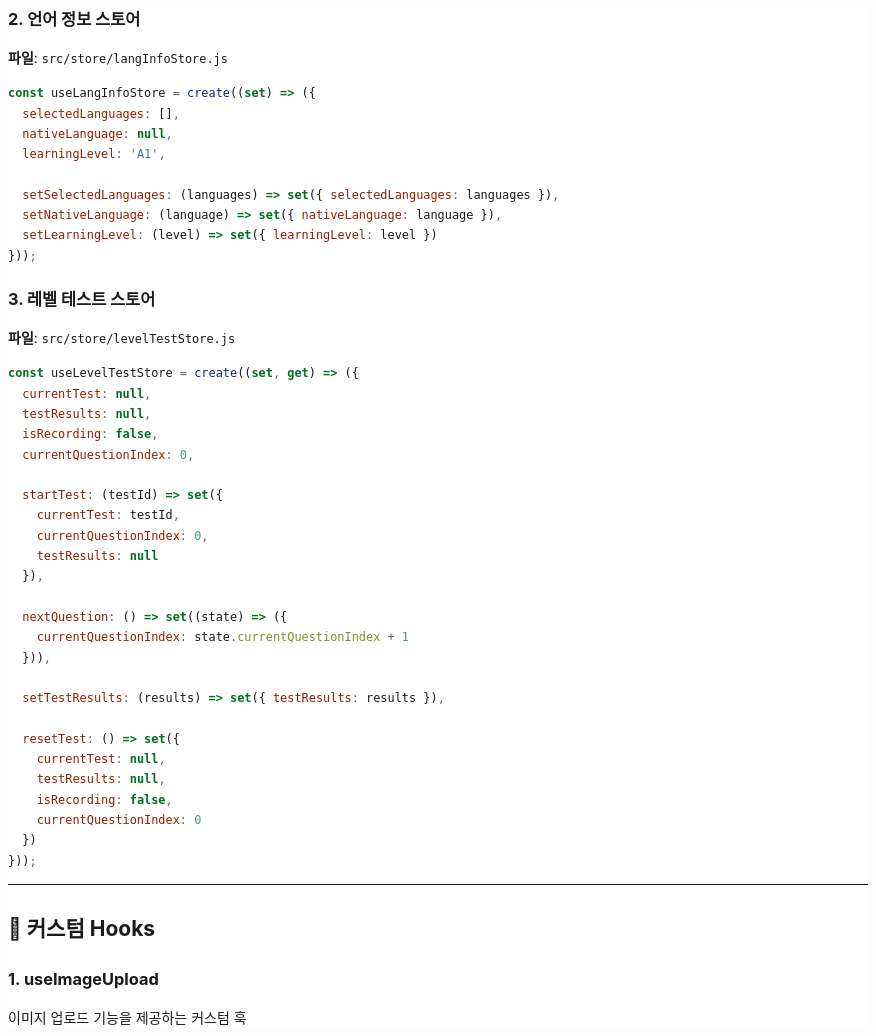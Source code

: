 ### 2. 언어 정보 스토어
**파일**: `src/store/langInfoStore.js`
```javascript
const useLangInfoStore = create((set) => ({
  selectedLanguages: [],
  nativeLanguage: null,
  learningLevel: 'A1',
  
  setSelectedLanguages: (languages) => set({ selectedLanguages: languages }),
  setNativeLanguage: (language) => set({ nativeLanguage: language }),
  setLearningLevel: (level) => set({ learningLevel: level })
}));
```

### 3. 레벨 테스트 스토어
**파일**: `src/store/levelTestStore.js`
```javascript
const useLevelTestStore = create((set, get) => ({
  currentTest: null,
  testResults: null,
  isRecording: false,
  currentQuestionIndex: 0,
  
  startTest: (testId) => set({ 
    currentTest: testId, 
    currentQuestionIndex: 0,
    testResults: null 
  }),
  
  nextQuestion: () => set((state) => ({
    currentQuestionIndex: state.currentQuestionIndex + 1
  })),
  
  setTestResults: (results) => set({ testResults: results }),
  
  resetTest: () => set({
    currentTest: null,
    testResults: null,
    isRecording: false,
    currentQuestionIndex: 0
  })
}));
```

---

## 🎣 커스텀 Hooks

### 1. useImageUpload
이미지 업로드 기능을 제공하는 커스텀 훅
